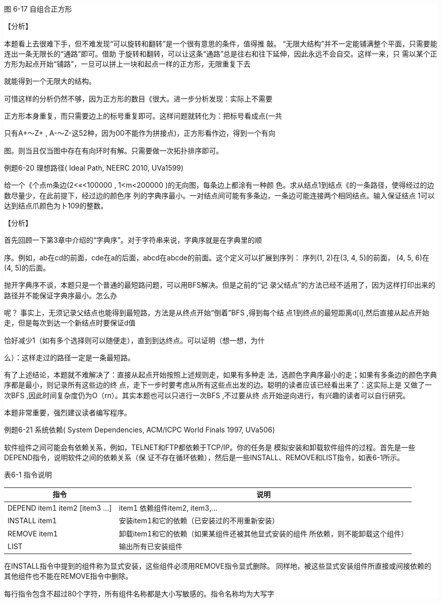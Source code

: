 

图 6-17 自组合正方形

【分析】

本题看上去很难下手，但不难发现“可以旋转和翻转”是一个很有意思的条件，值得推 敲。 “无限大结构”并不一定能铺满整个平面，只需要能连出一条无限长的“通路”即可。借助 于旋转和翻转，可以让这条“通路”总是往右和往下延伸，因此永远不会自交。这样一来，只 需以某个正方形为起点开始“铺路”，一旦可以拼上一块和起点一样的正方形，无限重复下去

就能得到一个无限大的结构。

可惜这样的分析仍然不够，因为正方形的数目《很大。进一步分析发现：实际上不需要

正方形本身重复，而只需要边上的标号重复即可。这样问题就转化为：把标号看成点(一共

只有A+〜Z+ , A-〜Z-这52种，因为00不能作为拼接点)，正方形看作边，得到一个有向

图。则当且仅当图中存在有向环时有解。只需要做一次拓扑排序即可。

例题6-20 理想路径( Ideal Path, NEERC 2010, UVa1599)

给一个《个点m条边(2<«<100000 , 1<m<200000 )的无向图，每条边上都涂有一种颜 色。求从结点1到结点《的一条路径，使得经过的边数尽量少，在此前提下，经过边的颜色序 列的字典序最小。一对结点间可能有多条边，一条边可能连接两个相同结点。输入保证结点 1可以达到结点爪颜色为卜109的整数。

【分析】

首先回顾一下第3章中介绍的“字典序”。对于字符串来说，字典序就是在字典里的顺

序。例如，ab在cd的前面，cde在a的后面，abcd在abcde的前面。这个定义可以扩展到序列： 序列(1, 2)在(3, 4, 5)的前面， (4, 5, 6)在(4, 5)的后面。

抛开字典序不谈，本题只是一个普通的最短路问题，可以用BFS解决。但是之前的“记 录父结点”的方法已经不适用了，因为这样打印出来的路径并不能保证字典序最小。怎么办

呢？ 事实上，无须记录父结点也能得到最短路，方法是从终点开始“倒着”BFS ,得到每个结 点1到终点的最短距离d[i],然后直接从起点开始走，但是每次到达一个新结点时要保证d值

恰好减少1（如有多个选择则可以随便走），直到到达终点。可以证明（想一想，为什

么）：这样走过的路径一定是一条最短路。

有了上述结论，本题就不难解决了：直接从起点开始按照上述规则走，如果有多种走 法，选颜色字典序最小的走；如果有多条边的颜色字典序都是最小，则记录所有这些边的终 点，走下一步时要考虑从所有这些点出发的边。聪明的读者应该已经看出来了：这实际上是 又做了一次BFS ,因此时间复杂度仍为O（rn）。其实本题也可以只进行一次BFS ,不过要从终 点开始逆向进行，有兴趣的读者可以自行研究。

本题非常重要，强烈建议读者编写程序。

例题6-21 系统依赖( System Dependencies, ACM/ICPC World Finals 1997, UVa506)

软件组件之间可能会有依赖关系，例如，TELNET和FTP都依赖于TCP/IP。你的任务是 模拟安装和卸载软件组件的过程。首先是一些DEPEND指令，说明软件之间的依赖关系（保 证不存在循环依赖），然后是一些INSTALL、REMOVE和LIST指令，如表6-1所示。

表6-1 指令说明

| 指令                         | 说明                                                         |
| ---------------------------- | ------------------------------------------------------------ |
| DEPEND item1 item2 [item3 …] | item1 依赖组件item2, item3,…                                 |
| INSTALL item1                | 安装item1和它的依赖（已安装过的不用重新安装）                |
| REMOVE item1                 | 卸载item1和它的依赖（如果某组件还被其他显式安装的组件 所依赖，则不能卸载这个组件） |
| LIST                         | 输出所有已安装组件                                           |

在INSTALL指令中提到的组件称为显式安装，这些组件必须用REMOVE指令显式删除。 同样地，被这些显式安装组件所直接或间接依赖的其他组件也不能在REMOVE指令中删除。

每行指令包含不超过80个字符，所有组件名称都是大小写敏感的。指令名称均为大写字
